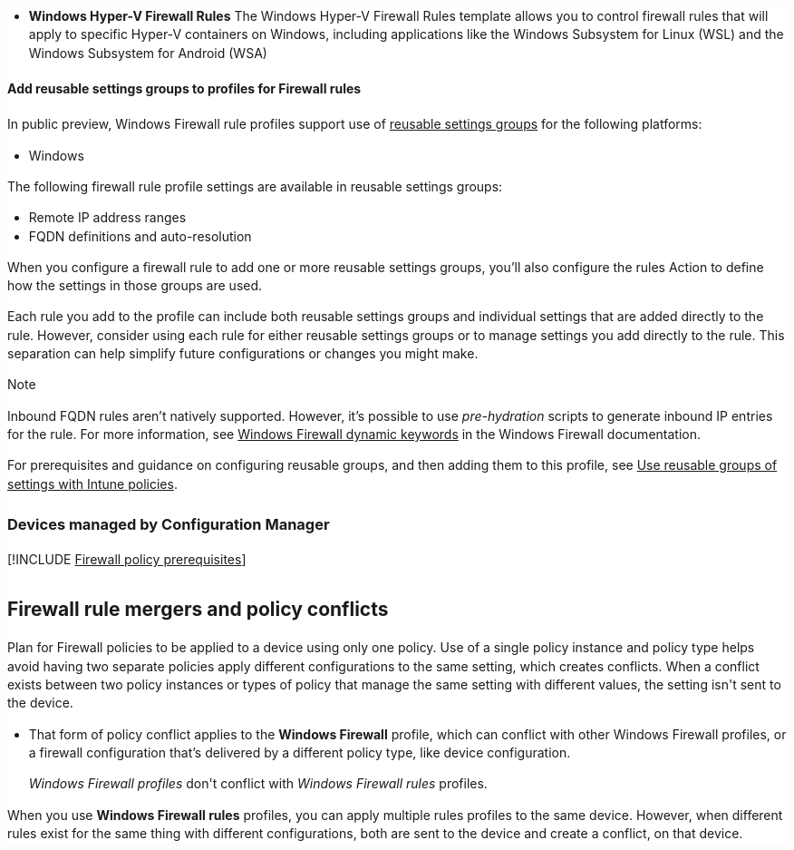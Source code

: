 - **Windows Hyper-V Firewall Rules** The Windows Hyper-V Firewall Rules template allows you to control firewall rules that will apply to specific Hyper-V containers on Windows, including applications like the Windows Subsystem for Linux (WSL) and the Windows Subsystem for Android (WSA)

#### Add reusable settings groups to profiles for Firewall rules

In public preview, Windows Firewall rule profiles support use of [reusable settings groups](../protect/reusable-settings-groups.md) for the following platforms:

- Windows

The following firewall rule profile settings are available in reusable settings groups:

- Remote IP address ranges
- FQDN definitions and auto-resolution

When you configure a firewall rule to add one or more reusable settings groups, you’ll also configure the rules Action to define how the settings in those groups are used.

Each rule you add to the profile can include both reusable settings groups and individual settings that are added directly to the rule. However, consider using each rule for either reusable settings groups or to manage settings you add directly to the rule. This separation can help simplify future configurations or changes you might make.

> [!NOTE]
>
> Inbound FQDN rules aren’t natively supported. However, it’s possible to use *pre-hydration* scripts to generate inbound IP entries for the rule. For more information, see [Windows Firewall dynamic keywords](/windows/security/operating-system-security/network-security/windows-firewall/dynamic-keywords) in the Windows Firewall documentation.

For prerequisites and guidance on configuring reusable groups, and then adding them to this profile, see [Use reusable groups of settings with Intune policies](../protect/reusable-settings-groups.md).

### Devices managed by Configuration Manager

[!INCLUDE [Firewall policy prerequisites](../includes/tenant-attach-firewall-prerequisites.md)]

## Firewall rule mergers and policy conflicts

Plan for Firewall policies to be applied to a device using only one policy. Use of a single policy instance and policy type helps avoid having two separate policies apply different configurations to the same setting, which creates conflicts. When a conflict exists between two policy instances or types of policy that manage the same setting with different values, the setting isn't sent to the device.

- That form of policy conflict applies to the **Windows Firewall** profile, which can conflict with other Windows Firewall profiles, or a firewall configuration that’s delivered by a different policy type, like device configuration.

  *Windows Firewall profiles* don't conflict with *Windows Firewall rules* profiles.

When you use **Windows Firewall rules** profiles, you can apply multiple rules profiles to the same device. However, when different rules exist for the same thing with different configurations, both are sent to the device and create a conflict, on that device.
